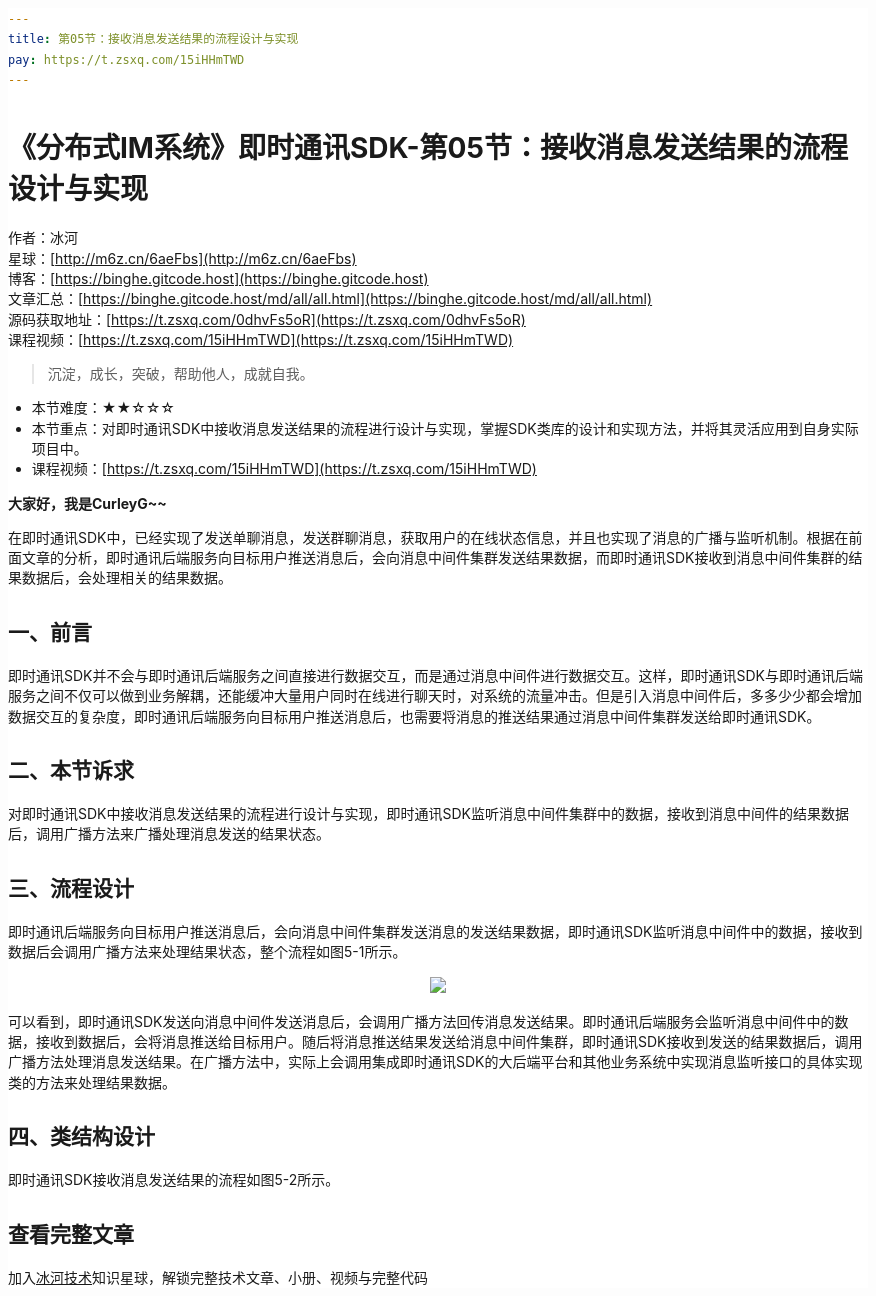 ```yaml
---
title: 第05节：接收消息发送结果的流程设计与实现
pay: https://t.zsxq.com/15iHHmTWD
---
```


# 《分布式IM系统》即时通讯SDK-第05节：接收消息发送结果的流程设计与实现

作者：冰河
<br/>星球：[http://m6z.cn/6aeFbs](http://m6z.cn/6aeFbs)
<br/>博客：[https://binghe.gitcode.host](https://binghe.gitcode.host)
<br/>文章汇总：[https://binghe.gitcode.host/md/all/all.html](https://binghe.gitcode.host/md/all/all.html)
<br/>源码获取地址：[https://t.zsxq.com/0dhvFs5oR](https://t.zsxq.com/0dhvFs5oR)
<br/>课程视频：[https://t.zsxq.com/15iHHmTWD](https://t.zsxq.com/15iHHmTWD)

> 沉淀，成长，突破，帮助他人，成就自我。

* 本节难度：★★☆☆☆
* 本节重点：对即时通讯SDK中接收消息发送结果的流程进行设计与实现，掌握SDK类库的设计和实现方法，并将其灵活应用到自身实际项目中。
* 课程视频：[https://t.zsxq.com/15iHHmTWD](https://t.zsxq.com/15iHHmTWD)

**大家好，我是CurleyG~~**

在即时通讯SDK中，已经实现了发送单聊消息，发送群聊消息，获取用户的在线状态信息，并且也实现了消息的广播与监听机制。根据在前面文章的分析，即时通讯后端服务向目标用户推送消息后，会向消息中间件集群发送结果数据，而即时通讯SDK接收到消息中间件集群的结果数据后，会处理相关的结果数据。

## 一、前言

即时通讯SDK并不会与即时通讯后端服务之间直接进行数据交互，而是通过消息中间件进行数据交互。这样，即时通讯SDK与即时通讯后端服务之间不仅可以做到业务解耦，还能缓冲大量用户同时在线进行聊天时，对系统的流量冲击。但是引入消息中间件后，多多少少都会增加数据交互的复杂度，即时通讯后端服务向目标用户推送消息后，也需要将消息的推送结果通过消息中间件集群发送给即时通讯SDK。

## 二、本节诉求

对即时通讯SDK中接收消息发送结果的流程进行设计与实现，即时通讯SDK监听消息中间件集群中的数据，接收到消息中间件的结果数据后，调用广播方法来广播处理消息发送的结果状态。

## 三、流程设计

即时通讯后端服务向目标用户推送消息后，会向消息中间件集群发送消息的发送结果数据，即时通讯SDK监听消息中间件中的数据，接收到数据后会调用广播方法来处理结果状态，整个流程如图5-1所示。

<div align="center">
    <img src="https://binghe.gitcode.host/images/project/im/2023-12-26-001.png?raw=true" width="70%">
    <br/>
</div>

可以看到，即时通讯SDK发送向消息中间件发送消息后，会调用广播方法回传消息发送结果。即时通讯后端服务会监听消息中间件中的数据，接收到数据后，会将消息推送给目标用户。随后将消息推送结果发送给消息中间件集群，即时通讯SDK接收到发送的结果数据后，调用广播方法处理消息发送结果。在广播方法中，实际上会调用集成即时通讯SDK的大后端平台和其他业务系统中实现消息监听接口的具体实现类的方法来处理结果数据。

## 四、类结构设计

即时通讯SDK接收消息发送结果的流程如图5-2所示。

## 查看完整文章

加入[冰河技术](https://public.zsxq.com/groups/15552115418882.html)知识星球，解锁完整技术文章、小册、视频与完整代码
